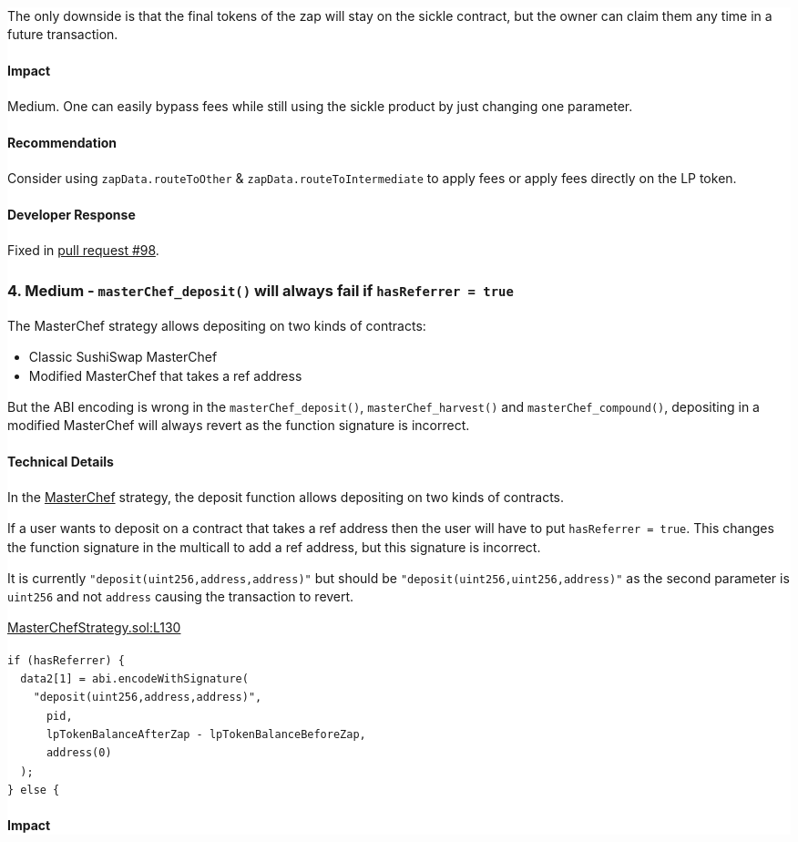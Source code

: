 The only downside is that the final tokens of the zap will stay on the sickle contract, but the owner can claim them any time in a future transaction.

#### Impact

Medium. One can easily bypass fees while still using the sickle product by just changing one parameter.

#### Recommendation

Consider using `zapData.routeToOther` & `zapData.routeToIntermediate` to apply fees or apply fees directly on the LP token.

#### Developer Response

Fixed in [pull request #98](https://github.com/vfat-tools/sickle-contracts/pull/98).

### 4. Medium - `masterChef_deposit()` will always fail if `hasReferrer = true`

The MasterChef strategy allows depositing on two kinds of contracts:

- Classic SushiSwap MasterChef
- Modified MasterChef that takes a ref address

But the ABI encoding is wrong in the `masterChef_deposit()`, `masterChef_harvest()` and `masterChef_compound()`, depositing in a modified MasterChef will always revert as the function signature is incorrect.

#### Technical Details

In the [MasterChef](https://github.com/vfat-tools/sickle-contracts/blob/75ff43f6447149d0c2218bf1e6cb22632f8b213b/contracts/strategies/MasterChefStrategy.sol#L59) strategy, the deposit function allows depositing on two kinds of contracts.

If a user wants to deposit on a contract that takes a ref address then the user will have to put `hasReferrer = true`. This changes the function signature in the multicall to add a ref address, but this signature is incorrect.

It is currently `"deposit(uint256,address,address)"` but should be `"deposit(uint256,uint256,address)"` as the second parameter is `uint256` and not `address` causing the transaction to revert.

[MasterChefStrategy.sol:L130](https://github.com/vfat-tools/sickle-contracts/blob/75ff43f6447149d0c2218bf1e6cb22632f8b213b/contracts/strategies/MasterChefStrategy.sol#L130)

```solidity
if (hasReferrer) {
  data2[1] = abi.encodeWithSignature(
    "deposit(uint256,address,address)",
      pid,
      lpTokenBalanceAfterZap - lpTokenBalanceBeforeZap,
      address(0)
  );
} else {
```

#### Impact
